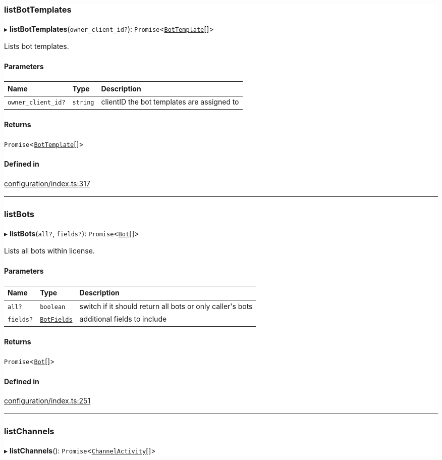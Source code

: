 ### listBotTemplates

▸ **listBotTemplates**(`owner_client_id?`): `Promise`<[`BotTemplate`](../interfaces/configuration_structures_structures.BotTemplate.md)[]\>

Lists bot templates.

#### Parameters

| Name | Type | Description |
| :------ | :------ | :------ |
| `owner_client_id?` | `string` | clientID the bot templates are assigned to |

#### Returns

`Promise`<[`BotTemplate`](../interfaces/configuration_structures_structures.BotTemplate.md)[]\>

#### Defined in

[configuration/index.ts:317](https://github.com/livechat/lc-sdk-js/blob/c7b3817/src/configuration/index.ts#L317)

___

### listBots

▸ **listBots**(`all?`, `fields?`): `Promise`<[`Bot`](../interfaces/configuration_structures_structures.Bot.md)[]\>

Lists all bots within license.

#### Parameters

| Name | Type | Description |
| :------ | :------ | :------ |
| `all?` | `boolean` | switch if it should return all bots or only caller's bots |
| `fields?` | [`BotFields`](../interfaces/configuration_structures_structures.BotFields.md) | additional fields to include |

#### Returns

`Promise`<[`Bot`](../interfaces/configuration_structures_structures.Bot.md)[]\>

#### Defined in

[configuration/index.ts:251](https://github.com/livechat/lc-sdk-js/blob/c7b3817/src/configuration/index.ts#L251)

___

### listChannels

▸ **listChannels**(): `Promise`<[`ChannelActivity`](../interfaces/configuration_structures_structures.ChannelActivity.md)[]\>
